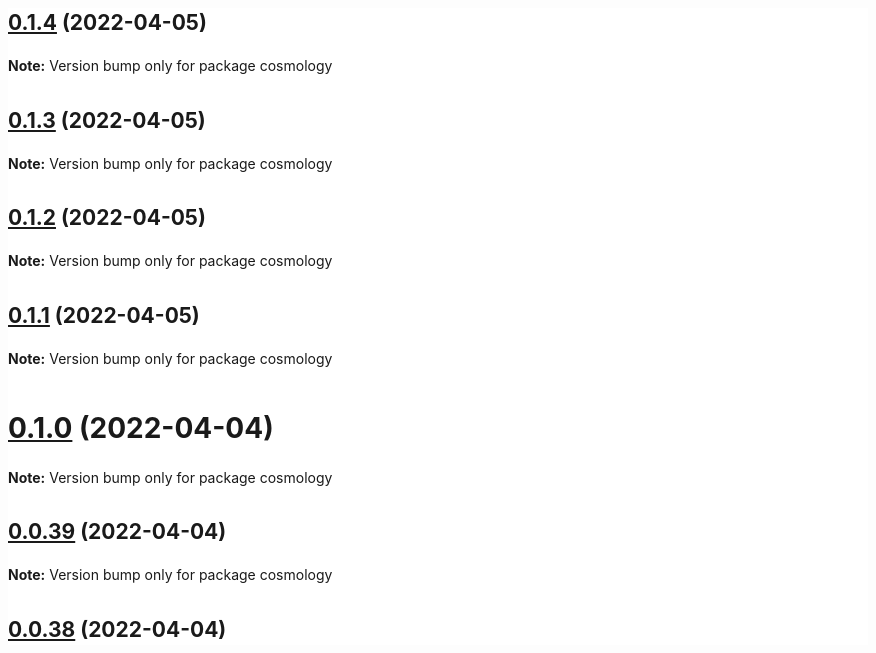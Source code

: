 



## [0.1.4](https://github.com/cosmology-tech/cosmology/compare/cosmology@0.1.3...cosmology@0.1.4) (2022-04-05)

**Note:** Version bump only for package cosmology





## [0.1.3](https://github.com/cosmology-tech/cosmology/compare/cosmology@0.1.2...cosmology@0.1.3) (2022-04-05)

**Note:** Version bump only for package cosmology





## [0.1.2](https://github.com/cosmology-tech/cosmology/compare/cosmology@0.1.1...cosmology@0.1.2) (2022-04-05)

**Note:** Version bump only for package cosmology





## [0.1.1](https://github.com/cosmology-tech/cosmology/compare/cosmology@0.1.0...cosmology@0.1.1) (2022-04-05)

**Note:** Version bump only for package cosmology





# [0.1.0](https://github.com/cosmology-tech/cosmology/compare/cosmology@0.0.39...cosmology@0.1.0) (2022-04-04)

**Note:** Version bump only for package cosmology





## [0.0.39](https://github.com/cosmology-tech/cosmology/compare/cosmology@0.0.38...cosmology@0.0.39) (2022-04-04)

**Note:** Version bump only for package cosmology





## [0.0.38](https://github.com/cosmology-tech/cosmology/compare/cosmology@0.0.37...cosmology@0.0.38) (2022-04-04)
